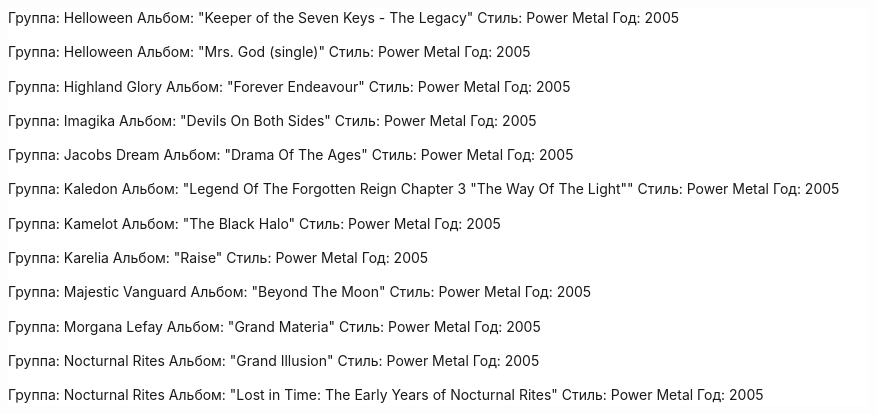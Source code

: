 Группа: Helloween
Альбом: "Keeper of the Seven Keys - The Legacy"
Стиль: Power Metal
Год: 2005

Группа: Helloween
Альбом: "Mrs. God (single)"
Стиль: Power Metal
Год: 2005

Группа: Highland Glory
Альбом: "Forever Endeavour"
Стиль: Power Metal
Год: 2005

Группа: Imagika
Альбом: "Devils On Both Sides"
Стиль: Power Metal
Год: 2005

Группа: Jacobs Dream
Альбом: "Drama Of The Ages"
Стиль: Power Metal
Год: 2005

Группа: Kaledon
Альбом: "Legend Of The Forgotten Reign Chapter 3 "The Way Of The Light""
Стиль: Power Metal
Год: 2005

Группа: Kamelot
Альбом: "The Black Halo"
Стиль: Power Metal
Год: 2005

Группа: Karelia
Альбом: "Raise"
Стиль: Power Metal
Год: 2005

Группа: Majestic Vanguard
Альбом: "Beyond The Moon"
Стиль: Power Metal
Год: 2005

Группа: Morgana Lefay
Альбом: "Grand Materia"
Стиль: Power Metal
Год: 2005

Группа: Nocturnal Rites
Альбом: "Grand Illusion"
Стиль: Power Metal
Год: 2005

Группа: Nocturnal Rites
Альбом: "Lost in Time: The Early Years of Nocturnal Rites"
Стиль: Power Metal
Год: 2005
